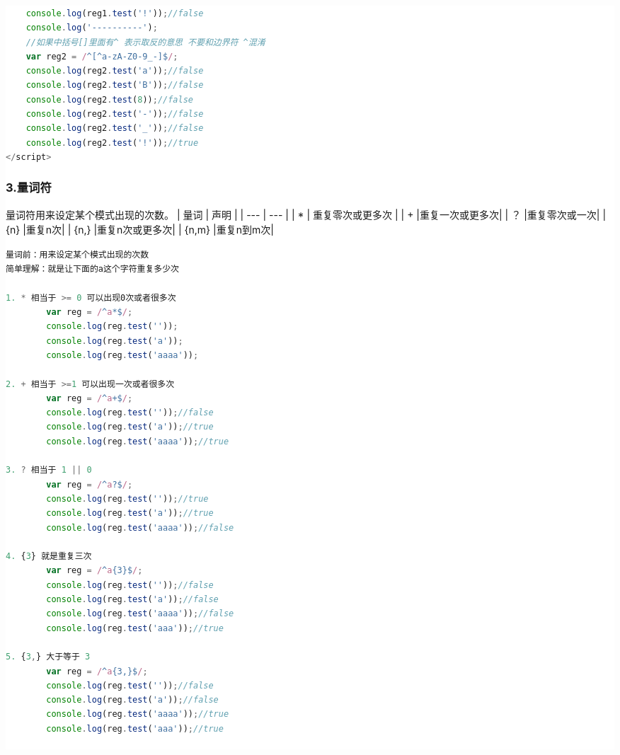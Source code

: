 ```javascript
    console.log(reg1.test('!'));//false
    console.log('----------');
    //如果中括号[]里面有^ 表示取反的意思 不要和边界符 ^混淆
    var reg2 = /^[^a-zA-Z0-9_-]$/; 
    console.log(reg2.test('a'));//false
    console.log(reg2.test('B'));//false
    console.log(reg2.test(8));//false
    console.log(reg2.test('-'));//false
    console.log(reg2.test('_'));//false
    console.log(reg2.test('!'));//true
</script>
```
### 3.量词符 
量词符用来设定某个模式出现的次数。
|  量词   |  声明   |
| --- | --- |
|  *  |  重复零次或更多次  |
|  +  |重复一次或更多次|
|  ？   |重复零次或一次|
|  {n}   |重复n次|
|  {n,}   |重复n次或更多次|
|   {n,m}  |重复n到m次|
```javascript
量词前：用来设定某个模式出现的次数
简单理解：就是让下面的a这个字符重复多少次
 
1. * 相当于 >= 0 可以出现0次或者很多次
        var reg = /^a*$/;
        console.log(reg.test(''));
        console.log(reg.test('a'));
        console.log(reg.test('aaaa'));
 
2. + 相当于 >=1 可以出现一次或者很多次
        var reg = /^a+$/;
        console.log(reg.test(''));//false
        console.log(reg.test('a'));//true
        console.log(reg.test('aaaa'));//true
 
3. ? 相当于 1 || 0
        var reg = /^a?$/;
        console.log(reg.test(''));//true
        console.log(reg.test('a'));//true
        console.log(reg.test('aaaa'));//false
 
4. {3} 就是重复三次
        var reg = /^a{3}$/;
        console.log(reg.test(''));//false
        console.log(reg.test('a'));//false
        console.log(reg.test('aaaa'));//false
        console.log(reg.test('aaa'));//true
 
5. {3,} 大于等于 3
        var reg = /^a{3,}$/;
        console.log(reg.test(''));//false
        console.log(reg.test('a'));//false
        console.log(reg.test('aaaa'));//true
        console.log(reg.test('aaa'));//true
 
```